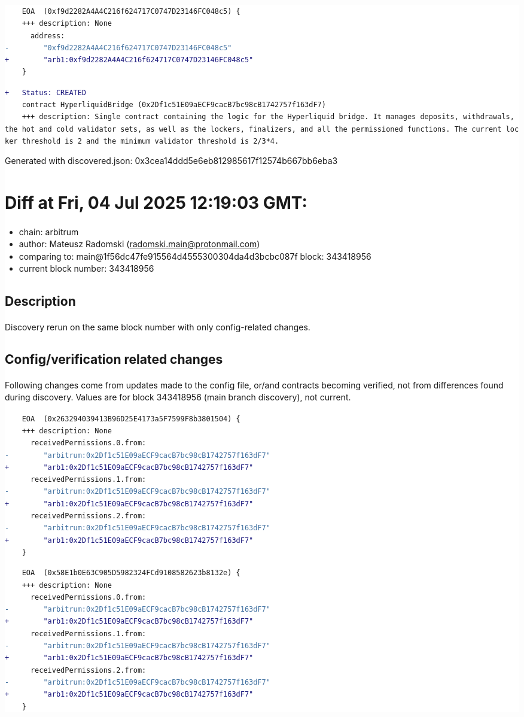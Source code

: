 ```diff
    EOA  (0xf9d2282A4A4C216f624717C0747D23146FC048c5) {
    +++ description: None
      address:
-        "0xf9d2282A4A4C216f624717C0747D23146FC048c5"
+        "arb1:0xf9d2282A4A4C216f624717C0747D23146FC048c5"
    }
```

```diff
+   Status: CREATED
    contract HyperliquidBridge (0x2Df1c51E09aECF9cacB7bc98cB1742757f163dF7)
    +++ description: Single contract containing the logic for the Hyperliquid bridge. It manages deposits, withdrawals, the hot and cold validator sets, as well as the lockers, finalizers, and all the permissioned functions. The current locker threshold is 2 and the minimum validator threshold is 2/3*4.
```

Generated with discovered.json: 0x3cea14ddd5e6eb812985617f12574b667bb6eba3

# Diff at Fri, 04 Jul 2025 12:19:03 GMT:

- chain: arbitrum
- author: Mateusz Radomski (<radomski.main@protonmail.com>)
- comparing to: main@1f56dc47fe915564d4555300304da4d3bcbc087f block: 343418956
- current block number: 343418956

## Description

Discovery rerun on the same block number with only config-related changes.

## Config/verification related changes

Following changes come from updates made to the config file,
or/and contracts becoming verified, not from differences found during
discovery. Values are for block 343418956 (main branch discovery), not current.

```diff
    EOA  (0x263294039413B96D25E4173a5F7599F8b3801504) {
    +++ description: None
      receivedPermissions.0.from:
-        "arbitrum:0x2Df1c51E09aECF9cacB7bc98cB1742757f163dF7"
+        "arb1:0x2Df1c51E09aECF9cacB7bc98cB1742757f163dF7"
      receivedPermissions.1.from:
-        "arbitrum:0x2Df1c51E09aECF9cacB7bc98cB1742757f163dF7"
+        "arb1:0x2Df1c51E09aECF9cacB7bc98cB1742757f163dF7"
      receivedPermissions.2.from:
-        "arbitrum:0x2Df1c51E09aECF9cacB7bc98cB1742757f163dF7"
+        "arb1:0x2Df1c51E09aECF9cacB7bc98cB1742757f163dF7"
    }
```

```diff
    EOA  (0x58E1b0E63C905D5982324FCd9108582623b8132e) {
    +++ description: None
      receivedPermissions.0.from:
-        "arbitrum:0x2Df1c51E09aECF9cacB7bc98cB1742757f163dF7"
+        "arb1:0x2Df1c51E09aECF9cacB7bc98cB1742757f163dF7"
      receivedPermissions.1.from:
-        "arbitrum:0x2Df1c51E09aECF9cacB7bc98cB1742757f163dF7"
+        "arb1:0x2Df1c51E09aECF9cacB7bc98cB1742757f163dF7"
      receivedPermissions.2.from:
-        "arbitrum:0x2Df1c51E09aECF9cacB7bc98cB1742757f163dF7"
+        "arb1:0x2Df1c51E09aECF9cacB7bc98cB1742757f163dF7"
    }
```